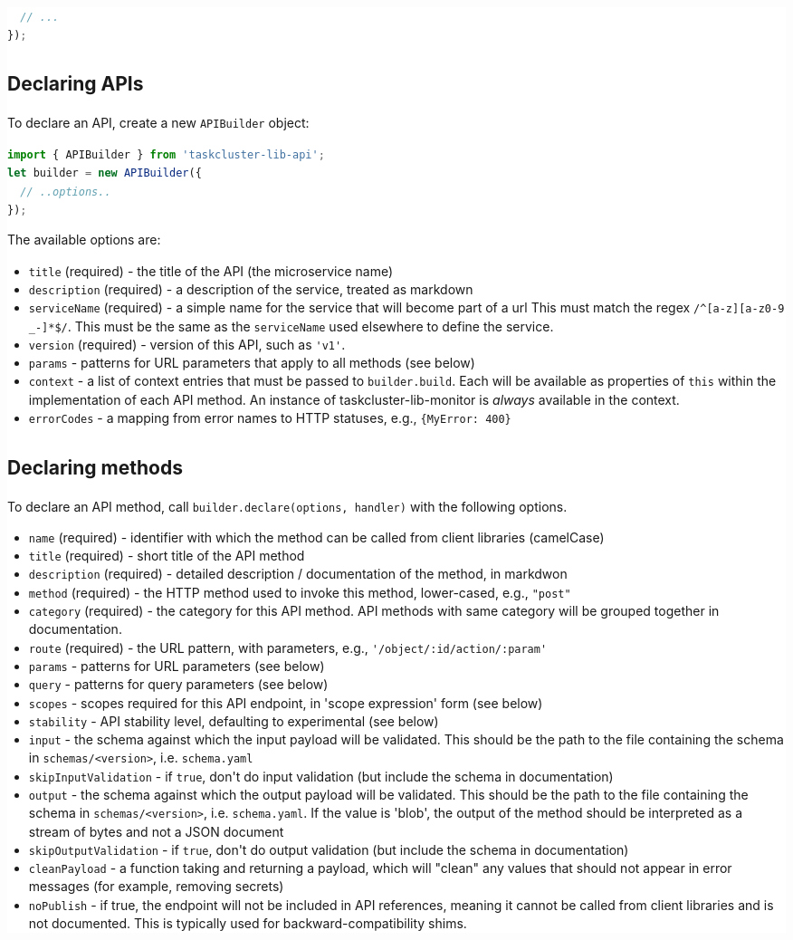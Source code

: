 ```javascript
  // ...
});
```

## Declaring APIs

To declare an API, create a new `APIBuilder` object:

```js
import { APIBuilder } from 'taskcluster-lib-api';
let builder = new APIBuilder({
  // ..options..
});
```
The available options are:

 * `title` (required) - the title of the API (the microservice name)
 * `description` (required) - a description of the service, treated as markdown
 * `serviceName` (required) - a simple name for the service that will become part of a url
   This must match the regex `/^[a-z][a-z0-9_-]*$/`. This must be the same as the
   `serviceName` used elsewhere to define the service.
 * `version` (required) - version of this API, such as `'v1'`.
 * `params` - patterns for URL parameters that apply to all methods (see below)
 * `context` - a list of context entries that must be passed to `builder.build`.  Each
   will be available as properties of `this` within the implementation of each API
   method. An instance of taskcluster-lib-monitor is _always_ available in the context.
 * `errorCodes` - a mapping from error names to HTTP statuses, e.g., `{MyError: 400}`

## Declaring methods

To declare an API method, call `builder.declare(options, handler)` with the following options.

 * `name` (required) - identifier with which the method can be called from client
   libraries (camelCase)
 * `title` (required) - short title of the API method
 * `description` (required) - detailed description / documentation of the method, in markdwon
 * `method` (required) - the HTTP method used to invoke this method, lower-cased, e.g., `"post"`
 * `category` (required) - the category for this API method. API methods with same category will be grouped together in documentation.
 * `route` (required) - the URL pattern, with parameters, e.g., `'/object/:id/action/:param'`
 * `params` - patterns for URL parameters (see below)
 * `query` - patterns for query parameters (see below)
 * `scopes` - scopes required for this API endpoint, in 'scope expression' form (see below)
 * `stability` - API stability level, defaulting to experimental (see below)
 * `input` - the schema against which the input payload will be validated. This should be the path to the file
   containing the schema in `schemas/<version>`, i.e. `schema.yaml`
 * `skipInputValidation` - if `true`, don't do input validation (but include the schema in documentation)
 * `output` - the schema against which the output payload will be validated. This should be the path to the file
   containing the schema in `schemas/<version>`, i.e. `schema.yaml`.  If the value is 'blob', the output of the
   method should be interpreted as a stream of bytes and not a JSON document
 * `skipOutputValidation` - if `true`, don't do output validation (but include the schema in documentation)
 * `cleanPayload` - a function taking and returning a payload, which will "clean" any values that should
   not appear in error messages (for example, removing secrets)
 * `noPublish` - if true, the endpoint will not be included in API references, meaning it cannot
   be called from client libraries and is not documented. This is typically used for
   backward-compatibility shims.
